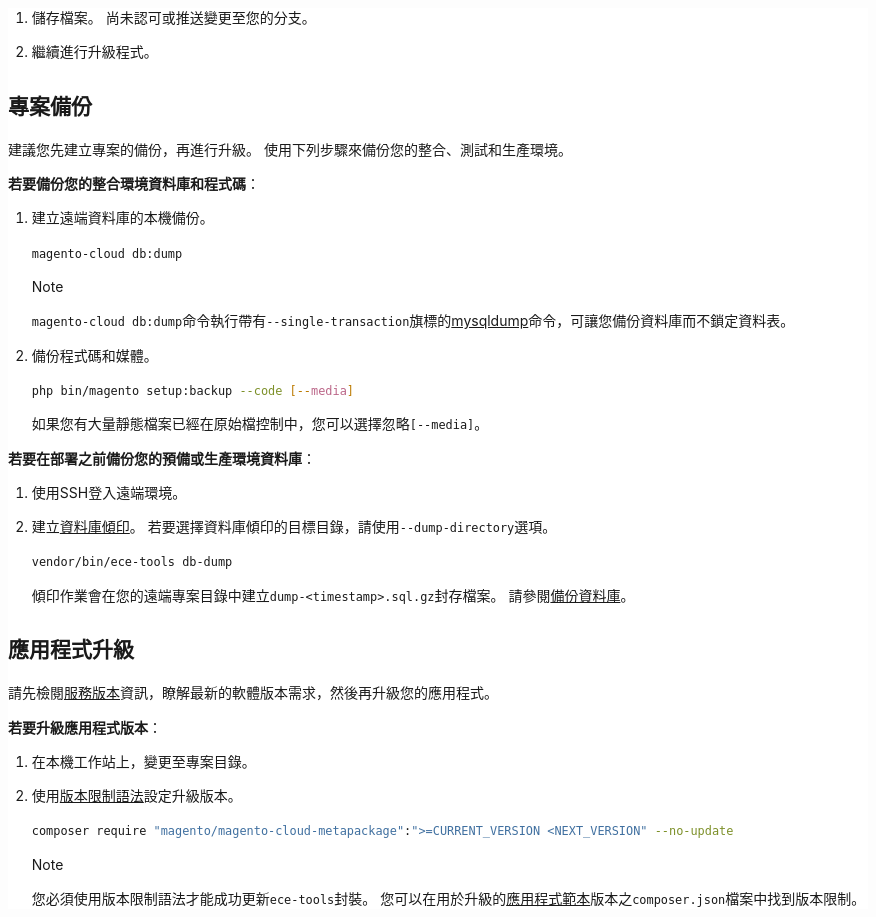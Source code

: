 1. 儲存檔案。 尚未認可或推送變更至您的分支。

1. 繼續進行升級程式。

## 專案備份

建議您先建立專案的備份，再進行升級。 使用下列步驟來備份您的整合、測試和生產環境。

**若要備份您的整合環境資料庫和程式碼**：

1. 建立遠端資料庫的本機備份。

   ```bash
   magento-cloud db:dump
   ```

   >[!NOTE]
   >
   >`magento-cloud db:dump`命令執行帶有`--single-transaction`旗標的[mysqldump](https://dev.mysql.com/doc/refman/8.0/en/mysqldump.html)命令，可讓您備份資料庫而不鎖定資料表。

1. 備份程式碼和媒體。

   ```bash
   php bin/magento setup:backup --code [--media]
   ```

   如果您有大量靜態檔案已經在原始檔控制中，您可以選擇忽略`[--media]`。

**若要在部署之前備份您的預備或生產環境資料庫**：

1. 使用SSH登入遠端環境。

1. 建立[資料庫傾印](../storage/database-dump.md)。 若要選擇資料庫傾印的目標目錄，請使用`--dump-directory`選項。

   ```bash
   vendor/bin/ece-tools db-dump
   ```

   傾印作業會在您的遠端專案目錄中建立`dump-<timestamp>.sql.gz`封存檔案。 請參閱[備份資料庫](../storage/database-dump.md)。

## 應用程式升級

請先檢閱[服務版本](../services/services-yaml.md#service-versions)資訊，瞭解最新的軟體版本需求，然後再升級您的應用程式。

**若要升級應用程式版本**：

1. 在本機工作站上，變更至專案目錄。

1. 使用[版本限制語法](overview.md#cloud-metapackage)設定升級版本。

   ```bash
   composer require "magento/magento-cloud-metapackage":">=CURRENT_VERSION <NEXT_VERSION" --no-update
   ```

   >[!NOTE]
   >
   >您必須使用版本限制語法才能成功更新`ece-tools`封裝。 您可以在用於升級的[應用程式範本](https://github.com/magento/magento-cloud/blob/master/composer.json)版本之`composer.json`檔案中找到版本限制。
